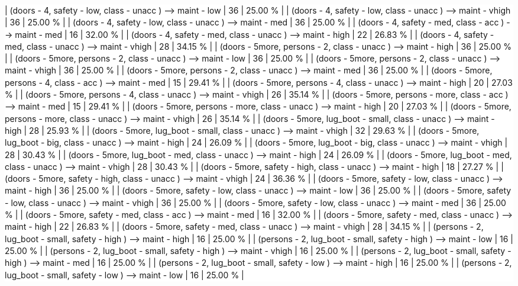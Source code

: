 | (doors - 4, safety - low, class - unacc ) --> maint - low | 36 | 25.00 % |
| (doors - 4, safety - low, class - unacc ) --> maint - vhigh | 36 | 25.00 % |
| (doors - 4, safety - low, class - unacc ) --> maint - med | 36 | 25.00 % |
| (doors - 4, safety - med, class - acc ) --> maint - med | 16 | 32.00 % |
| (doors - 4, safety - med, class - unacc ) --> maint - high | 22 | 26.83 % |
| (doors - 4, safety - med, class - unacc ) --> maint - vhigh | 28 | 34.15 % |
| (doors - 5more, persons - 2, class - unacc ) --> maint - high | 36 | 25.00 % |
| (doors - 5more, persons - 2, class - unacc ) --> maint - low | 36 | 25.00 % |
| (doors - 5more, persons - 2, class - unacc ) --> maint - vhigh | 36 | 25.00 % |
| (doors - 5more, persons - 2, class - unacc ) --> maint - med | 36 | 25.00 % |
| (doors - 5more, persons - 4, class - acc ) --> maint - med | 15 | 29.41 % |
| (doors - 5more, persons - 4, class - unacc ) --> maint - high | 20 | 27.03 % |
| (doors - 5more, persons - 4, class - unacc ) --> maint - vhigh | 26 | 35.14 % |
| (doors - 5more, persons - more, class - acc ) --> maint - med | 15 | 29.41 % |
| (doors - 5more, persons - more, class - unacc ) --> maint - high | 20 | 27.03 % |
| (doors - 5more, persons - more, class - unacc ) --> maint - vhigh | 26 | 35.14 % |
| (doors - 5more, lug_boot - small, class - unacc ) --> maint - high | 28 | 25.93 % |
| (doors - 5more, lug_boot - small, class - unacc ) --> maint - vhigh | 32 | 29.63 % |
| (doors - 5more, lug_boot - big, class - unacc ) --> maint - high | 24 | 26.09 % |
| (doors - 5more, lug_boot - big, class - unacc ) --> maint - vhigh | 28 | 30.43 % |
| (doors - 5more, lug_boot - med, class - unacc ) --> maint - high | 24 | 26.09 % |
| (doors - 5more, lug_boot - med, class - unacc ) --> maint - vhigh | 28 | 30.43 % |
| (doors - 5more, safety - high, class - unacc ) --> maint - high | 18 | 27.27 % |
| (doors - 5more, safety - high, class - unacc ) --> maint - vhigh | 24 | 36.36 % |
| (doors - 5more, safety - low, class - unacc ) --> maint - high | 36 | 25.00 % |
| (doors - 5more, safety - low, class - unacc ) --> maint - low | 36 | 25.00 % |
| (doors - 5more, safety - low, class - unacc ) --> maint - vhigh | 36 | 25.00 % |
| (doors - 5more, safety - low, class - unacc ) --> maint - med | 36 | 25.00 % |
| (doors - 5more, safety - med, class - acc ) --> maint - med | 16 | 32.00 % |
| (doors - 5more, safety - med, class - unacc ) --> maint - high | 22 | 26.83 % |
| (doors - 5more, safety - med, class - unacc ) --> maint - vhigh | 28 | 34.15 % |
| (persons - 2, lug_boot - small, safety - high ) --> maint - high | 16 | 25.00 % |
| (persons - 2, lug_boot - small, safety - high ) --> maint - low | 16 | 25.00 % |
| (persons - 2, lug_boot - small, safety - high ) --> maint - vhigh | 16 | 25.00 % |
| (persons - 2, lug_boot - small, safety - high ) --> maint - med | 16 | 25.00 % |
| (persons - 2, lug_boot - small, safety - low ) --> maint - high | 16 | 25.00 % |
| (persons - 2, lug_boot - small, safety - low ) --> maint - low | 16 | 25.00 % |